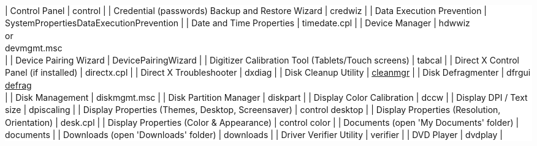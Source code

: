 | Control Panel                                                                                                      | control                                                                                                                                             |
| Credential (passwords) Backup and Restore Wizard                                                                   | credwiz                                                                                                                                             |
| Data Execution Prevention                                                                                          | SystemPropertiesDataExecutionPrevention                                                                                                             |
| Date and Time Properties                                                                                           | timedate.cpl                                                                                                                                        |
| Device Manager                                                                                                     | hdwwiz<br>or<br>devmgmt.msc<br>                                                                                                                     |
| Device Pairing Wizard                                                                                              | DevicePairingWizard                                                                                                                                 |
| Digitizer Calibration Tool (Tablets/Touch screens)                                                                 | tabcal                                                                                                                                              |
| Direct X Control Panel (if installed)                                                                              | directx.cpl                                                                                                                                         |
| Direct X Troubleshooter                                                                                            | dxdiag                                                                                                                                              |
| Disk Cleanup Utility                                                                                               | [cleanmgr](https://ss64.com/nt/cleanmgr.html)                                                                                                       |
| Disk Defragmenter                                                                                                  | dfrgui<br>[defrag](https://ss64.com/nt/defrag.html)<br>                                                                                             |
| Disk Management                                                                                                    | diskmgmt.msc                                                                                                                                        |
| Disk Partition Manager                                                                                             | diskpart                                                                                                                                            |
| Display Color Calibration                                                                                          | dccw                                                                                                                                                |
| Display DPI / Text size                                                                                            | dpiscaling                                                                                                                                          |
| Display Properties (Themes, Desktop, Screensaver)                                                                  | control desktop                                                                                                                                     |
| Display Properties (Resolution, Orientation)                                                                       | desk.cpl                                                                                                                                            |
| Display Properties (Color & Appearance)                                                                            | control color                                                                                                                                       |
| Documents (open 'My Documents' folder)                                                                             | documents                                                                                                                                           |
| Downloads (open 'Downloads' folder)                                                                                | downloads                                                                                                                                           |
| Driver Verifier Utility                                                                                            | verifier                                                                                                                                            |
| DVD Player                                                                                                         | dvdplay                                                                                                                                             |